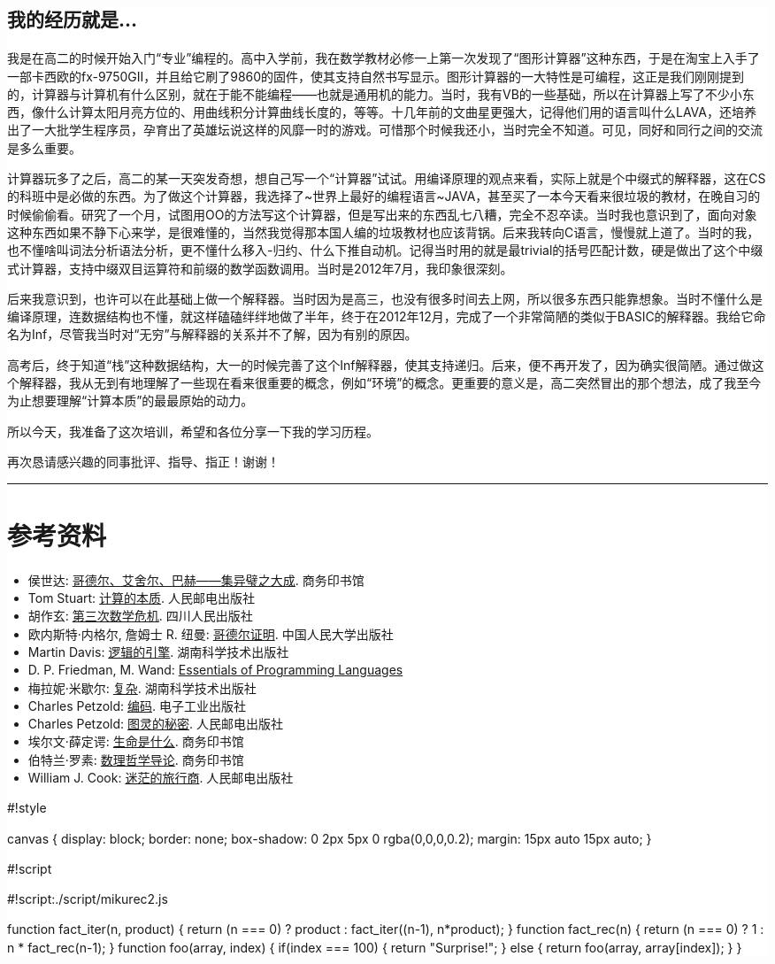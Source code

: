 ## 我的经历就是…

我是在高二的时候开始入门“专业”编程的。高中入学前，我在数学教材必修一上第一次发现了“图形计算器”这种东西，于是在淘宝上入手了一部卡西欧的fx-9750GII，并且给它刷了9860的固件，使其支持自然书写显示。图形计算器的一大特性是可编程，这正是我们刚刚提到的，计算器与计算机有什么区别，就在于能不能编程——也就是通用机的能力。当时，我有VB的一些基础，所以在计算器上写了不少小东西，像什么计算太阳月亮方位的、用曲线积分计算曲线长度的，等等。十几年前的文曲星更强大，记得他们用的语言叫什么LAVA，还培养出了一大批学生程序员，孕育出了英雄坛说这样的风靡一时的游戏。可惜那个时候我还小，当时完全不知道。可见，同好和同行之间的交流是多么重要。

计算器玩多了之后，高二的某一天突发奇想，想自己写一个“计算器”试试。用编译原理的观点来看，实际上就是个中缀式的解释器，这在CS的科班中是必做的东西。为了做这个计算器，我选择了~世界上最好的编程语言~JAVA，甚至买了一本今天看来很垃圾的教材，在晚自习的时候偷偷看。研究了一个月，试图用OO的方法写这个计算器，但是写出来的东西乱七八糟，完全不忍卒读。当时我也意识到了，面向对象这种东西如果不静下心来学，是很难懂的，当然我觉得那本国人编的垃圾教材也应该背锅。后来我转向C语言，慢慢就上道了。当时的我，也不懂啥叫词法分析语法分析，更不懂什么移入-归约、什么下推自动机。记得当时用的就是最trivial的括号匹配计数，硬是做出了这个中缀式计算器，支持中缀双目运算符和前缀的数学函数调用。当时是2012年7月，我印象很深刻。

后来我意识到，也许可以在此基础上做一个解释器。当时因为是高三，也没有很多时间去上网，所以很多东西只能靠想象。当时不懂什么是编译原理，连数据结构也不懂，就这样磕磕绊绊地做了半年，终于在2012年12月，完成了一个非常简陋的类似于BASIC的解释器。我给它命名为Inf，尽管我当时对“无穷”与解释器的关系并不了解，因为有别的原因。

高考后，终于知道“栈”这种数据结构，大一的时候完善了这个Inf解释器，使其支持递归。后来，便不再开发了，因为确实很简陋。通过做这个解释器，我从无到有地理解了一些现在看来很重要的概念，例如“环境”的概念。更重要的意义是，高二突然冒出的那个想法，成了我至今为止想要理解“计算本质”的最最原始的动力。

所以今天，我准备了这次培训，希望和各位分享一下我的学习历程。

再次恳请感兴趣的同事批评、指导、指正！谢谢！

------

# 参考资料

+ 侯世达: [哥德尔、艾舍尔、巴赫——集异璧之大成](https://book.douban.com/subject/1291204/). 商务印书馆
+ Tom Stuart: [计算的本质](https://book.douban.com/subject/26148763/). 人民邮电出版社
+ 胡作玄: [第三次数学危机](https://book.douban.com/subject/1847799/). 四川人民出版社
+ 欧内斯特·内格尔, 詹姆士 R. 纽曼: [哥德尔证明](https://book.douban.com/subject/3029210/). 中国人民大学出版社
+ Martin Davis: [逻辑的引擎](https://book.douban.com/subject/1391740/). 湖南科学技术出版社
+ D. P. Friedman, M. Wand: [Essentials of Programming Languages](http://www.eopl3.com/)
+ 梅拉妮·米歇尔: [复杂](https://book.douban.com/subject/6749832/). 湖南科学技术出版社
+ Charles Petzold: [编码](https://book.douban.com/subject/4822685/). 电子工业出版社
+ Charles Petzold: [图灵的秘密](https://book.douban.com/subject/10779604/). 人民邮电出版社
+ 埃尔文·薛定谔: [生命是什么](https://book.douban.com/subject/26309060/). 商务印书馆
+ 伯特兰·罗素: [数理哲学导论](https://book.douban.com/subject/1248122/). 商务印书馆
+ William J. Cook: [迷茫的旅行商](https://book.douban.com/subject/25713498/). 人民邮电出版社



#!style

canvas {
    display: block;
    border: none;
    box-shadow: 0 2px 5px 0 rgba(0,0,0,0.2);
    margin: 15px auto 15px auto;
}

#!script

#!script:./script/mikurec2.js

function fact_iter(n, product) {
    return (n === 0) ? product : fact_iter((n-1), n*product);
}
function fact_rec(n) {
    return (n === 0) ? 1 : n * fact_rec(n-1);
}
function foo(array, index) {
    if(index === 100) {
        return "Surprise!";
    }
    else {
        return foo(array, array[index]);
    }
}
